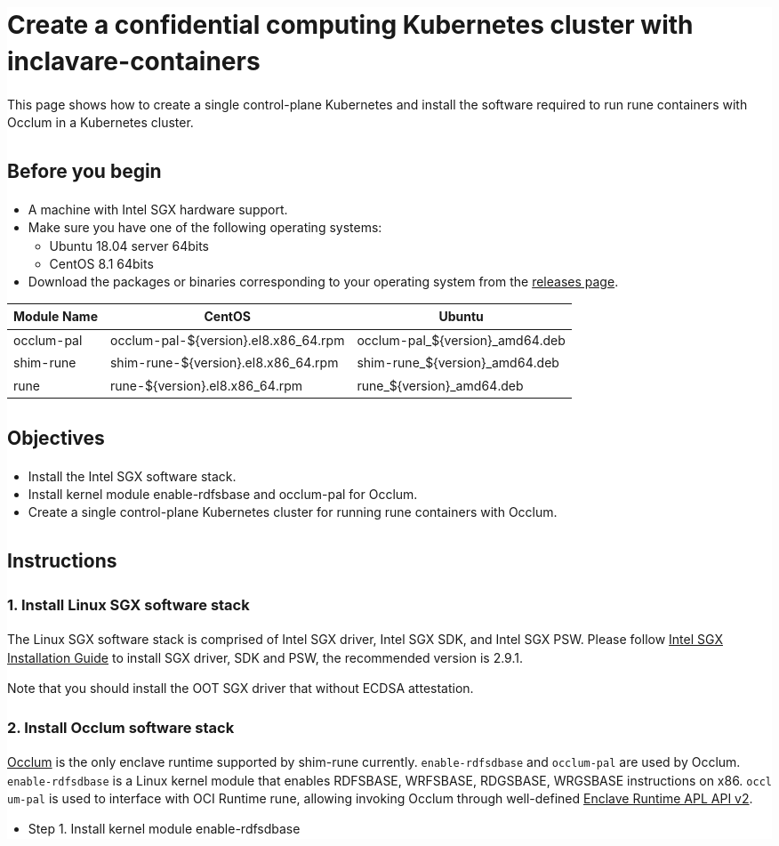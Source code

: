 # Create a confidential computing Kubernetes cluster with inclavare-containers

This page shows how to create a single control-plane Kubernetes and install the software required to run rune containers with Occlum in a Kubernetes cluster.

## Before you begin

- A machine with Intel SGX hardware support.
- Make sure you have one of the following operating systems:
   - Ubuntu 18.04 server 64bits
   - CentOS 8.1 64bits
- Download the packages or binaries corresponding to your operating system from the [releases page](https://github.com/alibaba/inclavare-containers/releases). 

| Module Name | CentOS | Ubuntu |
| --- | --- | --- |
| occlum-pal | occlum-pal-${version}.el8.x86_64.rpm | occlum-pal_${version}_amd64.deb    |
| shim-rune | shim-rune-${version}.el8.x86_64.rpm | shim-rune_${version}_amd64.deb |
| rune | rune-${version}.el8.x86_64.rpm  | rune_${version}_amd64.deb |

## Objectives

- Install the Intel SGX software stack.
- Install kernel module enable-rdfsbase and occlum-pal for Occlum.
- Create a single control-plane Kubernetes cluster for running rune containers with Occlum.


## Instructions

### 1. Install Linux SGX software stack
The Linux SGX software stack is comprised of Intel SGX driver, Intel SGX SDK, and Intel SGX PSW. 
Please follow [Intel SGX Installation Guide](https://download.01.org/intel-sgx/sgx-linux/2.9.1/docs/Intel_SGX_Installation_Guide_Linux_2.9.1_Open_Source.pdf) to install SGX driver, SDK and PSW, the recommended version is 2.9.1.
                                                                             
Note that you should install the OOT SGX driver that without ECDSA attestation.

### 2. Install Occlum software stack
[Occlum](https://github.com/occlum/occlum) is the only enclave runtime supported by shim-rune currently. `enable-rdfsdbase` and `occlum-pal`  are used by Occlum.<br />
`enable-rdfsdbase` is a Linux kernel module that enables RDFSBASE, WRFSBASE, RDGSBASE, WRGSBASE instructions on x86.
`occlum-pal` is used to interface with OCI Runtime rune, allowing invoking Occlum through well-defined [Enclave Runtime APL API v2](https://github.com/alibaba/inclavare-containers/blob/master/rune/libenclave/internal/runtime/pal/spec_v2.md). 

- Step 1. Install kernel module enable-rdfsdbase
